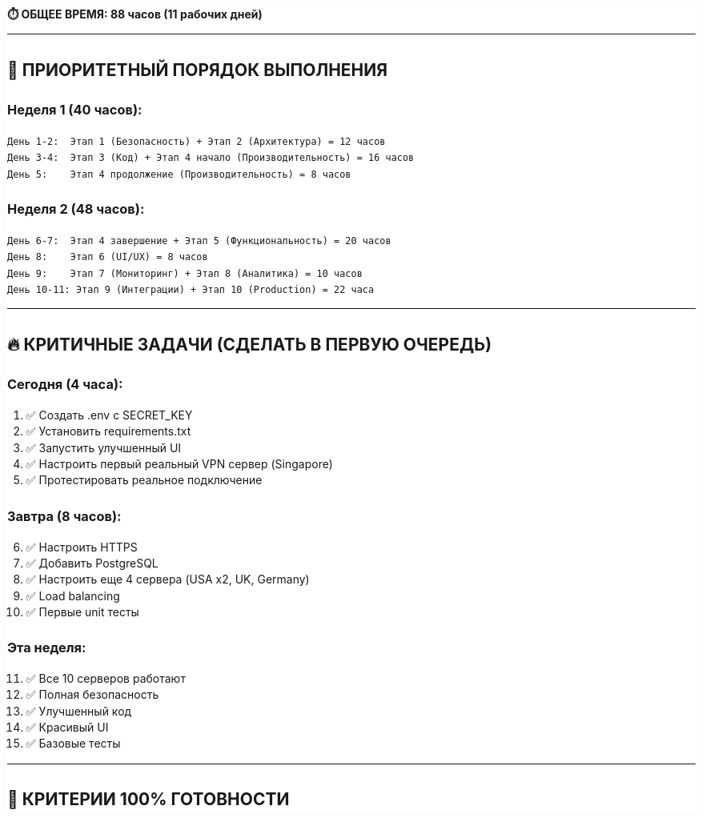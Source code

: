 **⏱️ ОБЩЕЕ ВРЕМЯ: 88 часов (11 рабочих дней)**

---

## 🎯 ПРИОРИТЕТНЫЙ ПОРЯДОК ВЫПОЛНЕНИЯ

### Неделя 1 (40 часов):
```
День 1-2:  Этап 1 (Безопасность) + Этап 2 (Архитектура) = 12 часов
День 3-4:  Этап 3 (Код) + Этап 4 начало (Производительность) = 16 часов
День 5:    Этап 4 продолжение (Производительность) = 8 часов
```

### Неделя 2 (48 часов):
```
День 6-7:  Этап 4 завершение + Этап 5 (Функциональность) = 20 часов
День 8:    Этап 6 (UI/UX) = 8 часов
День 9:    Этап 7 (Мониторинг) + Этап 8 (Аналитика) = 10 часов
День 10-11: Этап 9 (Интеграции) + Этап 10 (Production) = 22 часа
```

---

## 🔥 КРИТИЧНЫЕ ЗАДАЧИ (СДЕЛАТЬ В ПЕРВУЮ ОЧЕРЕДЬ)

### Сегодня (4 часа):
1. ✅ Создать .env с SECRET_KEY
2. ✅ Установить requirements.txt
3. ✅ Запустить улучшенный UI
4. ✅ Настроить первый реальный VPN сервер (Singapore)
5. ✅ Протестировать реальное подключение

### Завтра (8 часов):
6. ✅ Настроить HTTPS
7. ✅ Добавить PostgreSQL
8. ✅ Настроить еще 4 сервера (USA x2, UK, Germany)
9. ✅ Load balancing
10. ✅ Первые unit тесты

### Эта неделя:
11. ✅ Все 10 серверов работают
12. ✅ Полная безопасность
13. ✅ Улучшенный код
14. ✅ Красивый UI
15. ✅ Базовые тесты

---

## 💎 КРИТЕРИИ 100% ГОТОВНОСТИ
